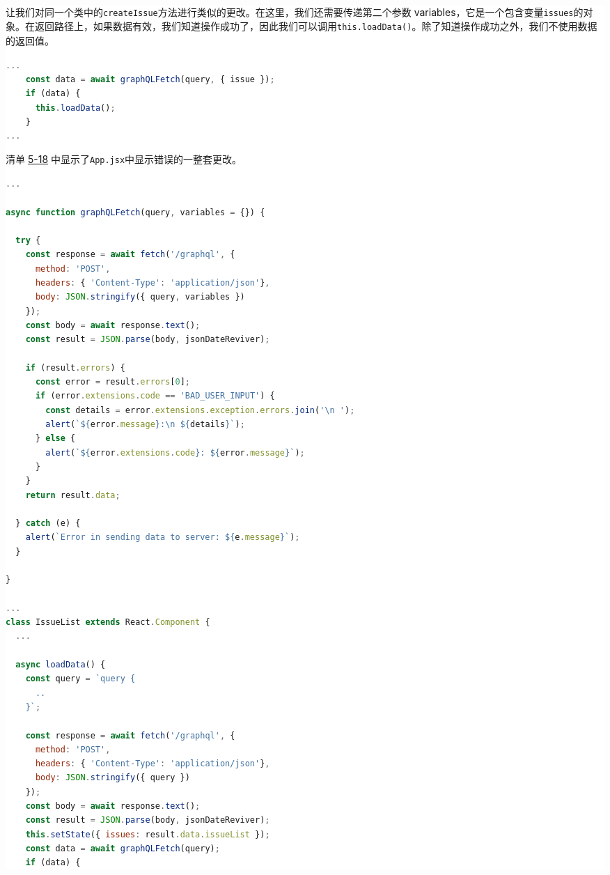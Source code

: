 让我们对同一个类中的`createIssue`方法进行类似的更改。在这里，我们还需要传递第二个参数 variables，它是一个包含变量`issues`的对象。在返回路径上，如果数据有效，我们知道操作成功了，因此我们可以调用`this.loadData()`。除了知道操作成功之外，我们不使用数据的返回值。

```js
...
    const data = await graphQLFetch(query, { issue });
    if (data) {
      this.loadData();
    }
...

```

清单 [5-18](#PC105) 中显示了`App.jsx`中显示错误的一整套更改。

```js
...

async function graphQLFetch(query, variables = {}) {

  try {
    const response = await fetch('/graphql', {
      method: 'POST',
      headers: { 'Content-Type': 'application/json'},
      body: JSON.stringify({ query, variables })
    });
    const body = await response.text();
    const result = JSON.parse(body, jsonDateReviver);

    if (result.errors) {
      const error = result.errors[0];
      if (error.extensions.code == 'BAD_USER_INPUT') {
        const details = error.extensions.exception.errors.join('\n ');
        alert(`${error.message}:\n ${details}`);
      } else {
        alert(`${error.extensions.code}: ${error.message}`);
      }
    }
    return result.data;

  } catch (e) {
    alert(`Error in sending data to server: ${e.message}`);
  }

}

...
class IssueList extends React.Component {
  ...

  async loadData() {
    const query = `query {
      ..
    }`;

    const response = await fetch('/graphql', {
      method: 'POST',
      headers: { 'Content-Type': 'application/json'},
      body: JSON.stringify({ query })
    });
    const body = await response.text();
    const result = JSON.parse(body, jsonDateReviver);
    this.setState({ issues: result.data.issueList });
    const data = await graphQLFetch(query);
    if (data) {
```